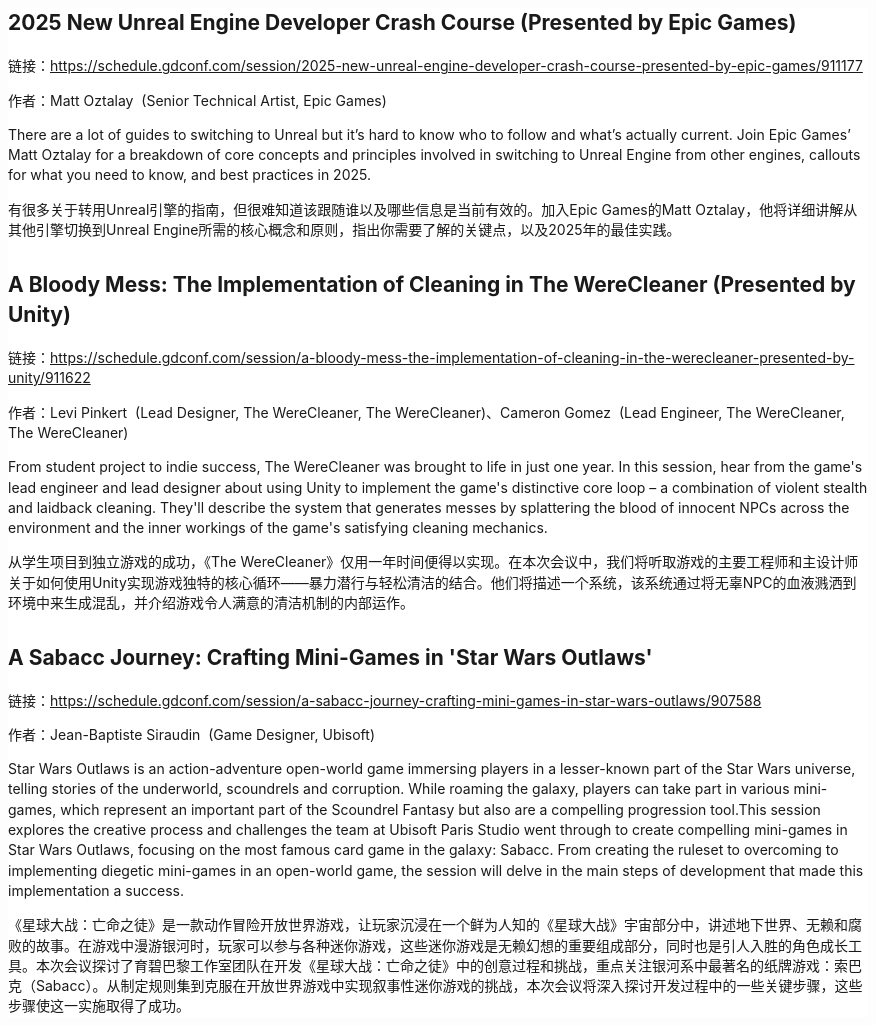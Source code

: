 ## 2025 New Unreal Engine Developer Crash Course (Presented by Epic Games)

链接：https://schedule.gdconf.com/session/2025-new-unreal-engine-developer-crash-course-presented-by-epic-games/911177

作者：Matt Oztalay  (Senior Technical Artist, Epic Games)

There are a lot of guides to switching to Unreal but it’s hard to know who to follow and what’s actually current. Join Epic Games’ Matt Oztalay for a breakdown of core concepts and principles involved in switching to Unreal Engine from other engines, callouts for what you need to know, and best practices in 2025.

有很多关于转用Unreal引擎的指南，但很难知道该跟随谁以及哪些信息是当前有效的。加入Epic Games的Matt Oztalay，他将详细讲解从其他引擎切换到Unreal Engine所需的核心概念和原则，指出你需要了解的关键点，以及2025年的最佳实践。

## A Bloody Mess: The Implementation of Cleaning in The WereCleaner (Presented by Unity)

链接：https://schedule.gdconf.com/session/a-bloody-mess-the-implementation-of-cleaning-in-the-werecleaner-presented-by-unity/911622

作者：Levi Pinkert  (Lead Designer, The WereCleaner, The WereCleaner)、Cameron Gomez  (Lead Engineer, The WereCleaner, The WereCleaner)

From student project to indie success, The WereCleaner was brought to life in just one year. In this session, hear from the game's lead engineer and lead designer about using Unity to implement the game's distinctive core loop – a combination of violent stealth and laidback cleaning. They'll describe the system that generates messes by splattering the blood of innocent NPCs across the environment and the inner workings of the game's satisfying cleaning mechanics.

从学生项目到独立游戏的成功，《The WereCleaner》仅用一年时间便得以实现。在本次会议中，我们将听取游戏的主要工程师和主设计师关于如何使用Unity实现游戏独特的核心循环——暴力潜行与轻松清洁的结合。他们将描述一个系统，该系统通过将无辜NPC的血液溅洒到环境中来生成混乱，并介绍游戏令人满意的清洁机制的内部运作。

## A Sabacc Journey: Crafting Mini-Games in 'Star Wars Outlaws'

链接：https://schedule.gdconf.com/session/a-sabacc-journey-crafting-mini-games-in-star-wars-outlaws/907588

作者：Jean-Baptiste Siraudin  (Game Designer, Ubisoft)

Star Wars Outlaws is an action-adventure open-world game immersing players in a lesser-known part of the Star Wars universe, telling stories of the underworld, scoundrels and corruption. While roaming the galaxy, players can take part in various mini-games, which represent an important part of the Scoundrel Fantasy but also are a compelling progression tool.This session explores the creative process and challenges the team at Ubisoft Paris Studio went through to create compelling mini-games in Star Wars Outlaws, focusing on the most famous card game in the galaxy: Sabacc. From creating the ruleset to overcoming to implementing diegetic mini-games in an open-world game, the session will delve in the main steps of development that made this implementation a success.

《星球大战：亡命之徒》是一款动作冒险开放世界游戏，让玩家沉浸在一个鲜为人知的《星球大战》宇宙部分中，讲述地下世界、无赖和腐败的故事。在游戏中漫游银河时，玩家可以参与各种迷你游戏，这些迷你游戏是无赖幻想的重要组成部分，同时也是引人入胜的角色成长工具。本次会议探讨了育碧巴黎工作室团队在开发《星球大战：亡命之徒》中的创意过程和挑战，重点关注银河系中最著名的纸牌游戏：索巴克（Sabacc）。从制定规则集到克服在开放世界游戏中实现叙事性迷你游戏的挑战，本次会议将深入探讨开发过程中的一些关键步骤，这些步骤使这一实施取得了成功。
